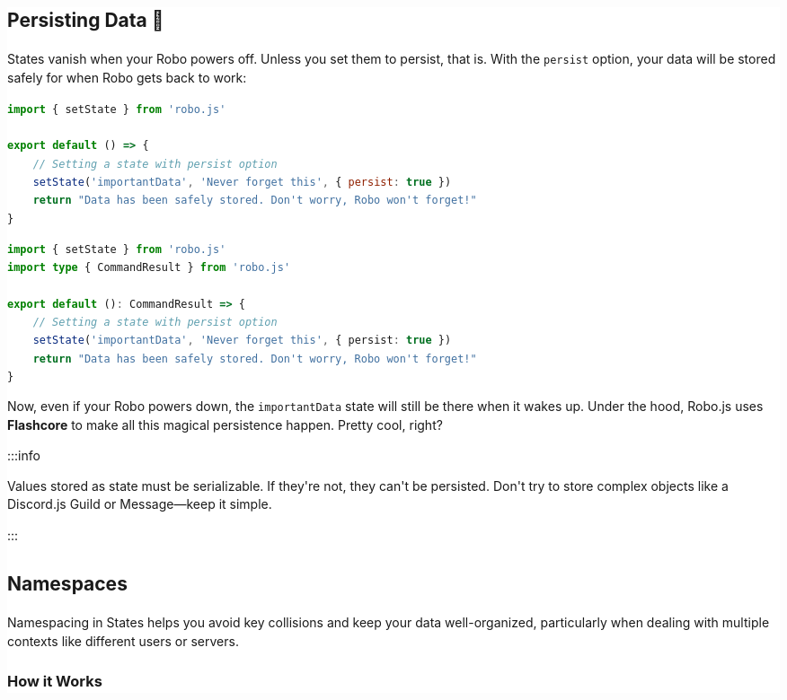 </TabItem>
</Tabs>

## Persisting Data 🔄

States vanish when your Robo powers off. Unless you set them to persist, that is. With the `persist` option, your data will be stored safely for when Robo gets back to work:

<Tabs groupId="examples-script">
<TabItem value="js" label="Javascript">

```javascript title="/src/commands/set-important-data.js" showLineNumbers {5}
import { setState } from 'robo.js'

export default () => {
	// Setting a state with persist option
	setState('importantData', 'Never forget this', { persist: true })
	return "Data has been safely stored. Don't worry, Robo won't forget!"
}
```

</TabItem>
<TabItem value="ts" label="Typescript">

```typescript title="/src/commands/set-important-data.ts" showLineNumbers {6}
import { setState } from 'robo.js'
import type { CommandResult } from 'robo.js'

export default (): CommandResult => {
	// Setting a state with persist option
	setState('importantData', 'Never forget this', { persist: true })
	return "Data has been safely stored. Don't worry, Robo won't forget!"
}
```

</TabItem>
</Tabs>

Now, even if your Robo powers down, the `importantData` state will still be there when it wakes up. Under the hood, Robo.js uses **Flashcore** to make all this magical persistence happen. Pretty cool, right?

:::info

Values stored as state must be serializable. If they're not, they can't be persisted. Don't try to store complex objects like a Discord.js Guild or Message—keep it simple.

:::

## Namespaces

Namespacing in States helps you avoid key collisions and keep your data well-organized, particularly when dealing with multiple contexts like different users or servers.

### How it Works
